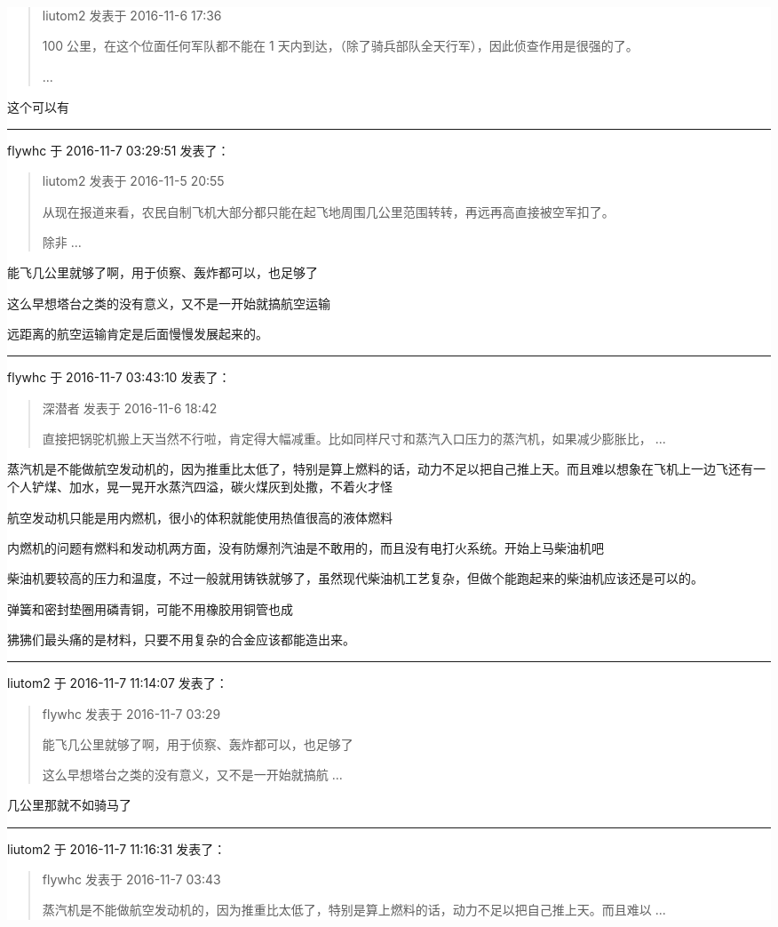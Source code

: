 > liutom2 发表于 2016-11-6 17:36
>
> 100 公里，在这个位面任何军队都不能在 1 天内到达，（除了骑兵部队全天行军），因此侦查作用是很强的了。
>
> ...

这个可以有

---

flywhc 于 2016-11-7 03:29:51 发表了：

> liutom2 发表于 2016-11-5 20:55
>
> 从现在报道来看，农民自制飞机大部分都只能在起飞地周围几公里范围转转，再远再高直接被空军扣了。
>
> 除非 ...

能飞几公里就够了啊，用于侦察、轰炸都可以，也足够了

这么早想塔台之类的没有意义，又不是一开始就搞航空运输

远距离的航空运输肯定是后面慢慢发展起来的。

---

flywhc 于 2016-11-7 03:43:10 发表了：

> 深潜者 发表于 2016-11-6 18:42
>
> 直接把锅驼机搬上天当然不行啦，肯定得大幅减重。比如同样尺寸和蒸汽入口压力的蒸汽机，如果减少膨胀比， ...

蒸汽机是不能做航空发动机的，因为推重比太低了，特别是算上燃料的话，动力不足以把自己推上天。而且难以想象在飞机上一边飞还有一个人铲煤、加水，晃一晃开水蒸汽四溢，碳火煤灰到处撒，不着火才怪

航空发动机只能是用内燃机，很小的体积就能使用热值很高的液体燃料

内燃机的问题有燃料和发动机两方面，没有防爆剂汽油是不敢用的，而且没有电打火系统。开始上马柴油机吧

柴油机要较高的压力和温度，不过一般就用铸铁就够了，虽然现代柴油机工艺复杂，但做个能跑起来的柴油机应该还是可以的。

弹簧和密封垫圈用磷青铜，可能不用橡胶用铜管也成

狒狒们最头痛的是材料，只要不用复杂的合金应该都能造出来。

---

liutom2 于 2016-11-7 11:14:07 发表了：

> flywhc 发表于 2016-11-7 03:29
>
> 能飞几公里就够了啊，用于侦察、轰炸都可以，也足够了
>
> 这么早想塔台之类的没有意义，又不是一开始就搞航 ...

几公里那就不如骑马了

---

liutom2 于 2016-11-7 11:16:31 发表了：

> flywhc 发表于 2016-11-7 03:43
>
> 蒸汽机是不能做航空发动机的，因为推重比太低了，特别是算上燃料的话，动力不足以把自己推上天。而且难以 ...
